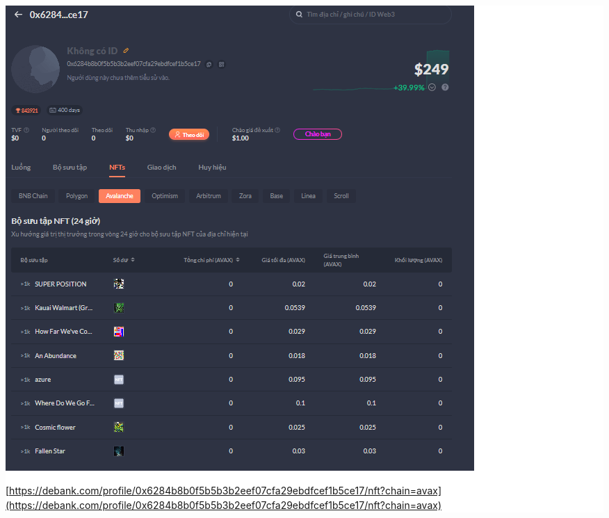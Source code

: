 ![](/images/ztM_Image_20.png)

[https://debank.com/profile/0x6284b8b0f5b5b3b2eef07cfa29ebdfcef1b5ce17/nft?chain=avax](https://debank.com/profile/0x6284b8b0f5b5b3b2eef07cfa29ebdfcef1b5ce17/nft?chain=avax)
